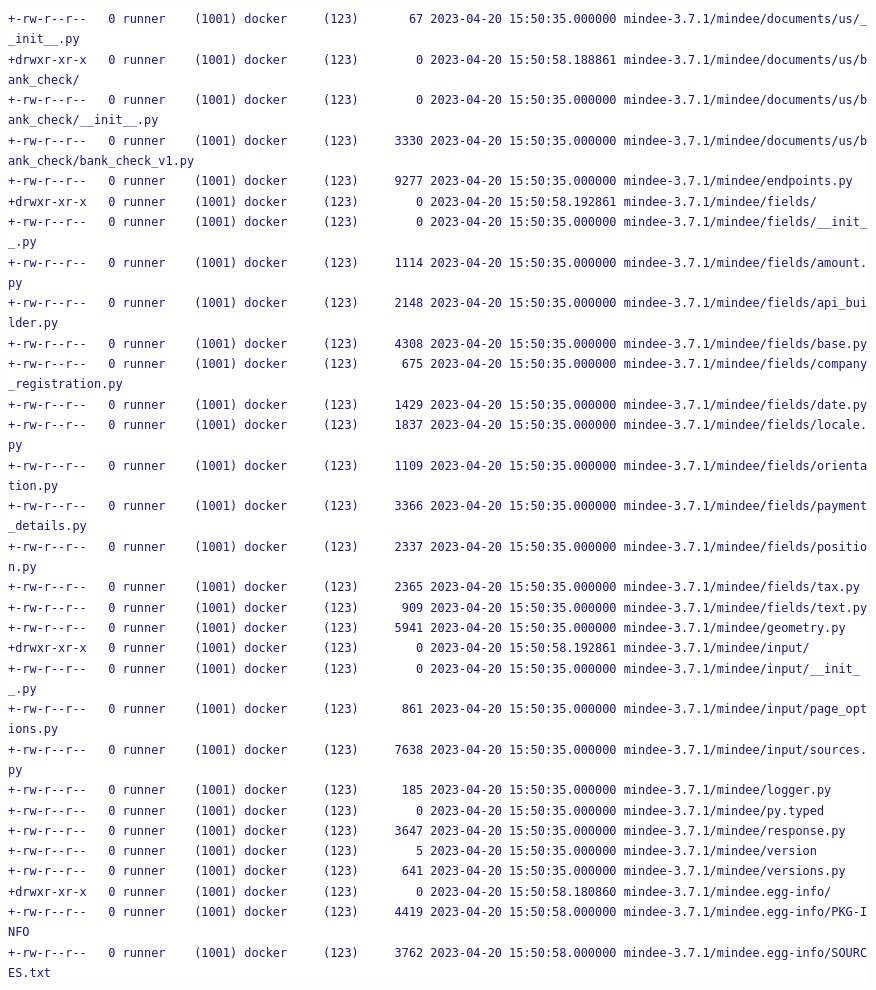 ```diff
+-rw-r--r--   0 runner    (1001) docker     (123)       67 2023-04-20 15:50:35.000000 mindee-3.7.1/mindee/documents/us/__init__.py
+drwxr-xr-x   0 runner    (1001) docker     (123)        0 2023-04-20 15:50:58.188861 mindee-3.7.1/mindee/documents/us/bank_check/
+-rw-r--r--   0 runner    (1001) docker     (123)        0 2023-04-20 15:50:35.000000 mindee-3.7.1/mindee/documents/us/bank_check/__init__.py
+-rw-r--r--   0 runner    (1001) docker     (123)     3330 2023-04-20 15:50:35.000000 mindee-3.7.1/mindee/documents/us/bank_check/bank_check_v1.py
+-rw-r--r--   0 runner    (1001) docker     (123)     9277 2023-04-20 15:50:35.000000 mindee-3.7.1/mindee/endpoints.py
+drwxr-xr-x   0 runner    (1001) docker     (123)        0 2023-04-20 15:50:58.192861 mindee-3.7.1/mindee/fields/
+-rw-r--r--   0 runner    (1001) docker     (123)        0 2023-04-20 15:50:35.000000 mindee-3.7.1/mindee/fields/__init__.py
+-rw-r--r--   0 runner    (1001) docker     (123)     1114 2023-04-20 15:50:35.000000 mindee-3.7.1/mindee/fields/amount.py
+-rw-r--r--   0 runner    (1001) docker     (123)     2148 2023-04-20 15:50:35.000000 mindee-3.7.1/mindee/fields/api_builder.py
+-rw-r--r--   0 runner    (1001) docker     (123)     4308 2023-04-20 15:50:35.000000 mindee-3.7.1/mindee/fields/base.py
+-rw-r--r--   0 runner    (1001) docker     (123)      675 2023-04-20 15:50:35.000000 mindee-3.7.1/mindee/fields/company_registration.py
+-rw-r--r--   0 runner    (1001) docker     (123)     1429 2023-04-20 15:50:35.000000 mindee-3.7.1/mindee/fields/date.py
+-rw-r--r--   0 runner    (1001) docker     (123)     1837 2023-04-20 15:50:35.000000 mindee-3.7.1/mindee/fields/locale.py
+-rw-r--r--   0 runner    (1001) docker     (123)     1109 2023-04-20 15:50:35.000000 mindee-3.7.1/mindee/fields/orientation.py
+-rw-r--r--   0 runner    (1001) docker     (123)     3366 2023-04-20 15:50:35.000000 mindee-3.7.1/mindee/fields/payment_details.py
+-rw-r--r--   0 runner    (1001) docker     (123)     2337 2023-04-20 15:50:35.000000 mindee-3.7.1/mindee/fields/position.py
+-rw-r--r--   0 runner    (1001) docker     (123)     2365 2023-04-20 15:50:35.000000 mindee-3.7.1/mindee/fields/tax.py
+-rw-r--r--   0 runner    (1001) docker     (123)      909 2023-04-20 15:50:35.000000 mindee-3.7.1/mindee/fields/text.py
+-rw-r--r--   0 runner    (1001) docker     (123)     5941 2023-04-20 15:50:35.000000 mindee-3.7.1/mindee/geometry.py
+drwxr-xr-x   0 runner    (1001) docker     (123)        0 2023-04-20 15:50:58.192861 mindee-3.7.1/mindee/input/
+-rw-r--r--   0 runner    (1001) docker     (123)        0 2023-04-20 15:50:35.000000 mindee-3.7.1/mindee/input/__init__.py
+-rw-r--r--   0 runner    (1001) docker     (123)      861 2023-04-20 15:50:35.000000 mindee-3.7.1/mindee/input/page_options.py
+-rw-r--r--   0 runner    (1001) docker     (123)     7638 2023-04-20 15:50:35.000000 mindee-3.7.1/mindee/input/sources.py
+-rw-r--r--   0 runner    (1001) docker     (123)      185 2023-04-20 15:50:35.000000 mindee-3.7.1/mindee/logger.py
+-rw-r--r--   0 runner    (1001) docker     (123)        0 2023-04-20 15:50:35.000000 mindee-3.7.1/mindee/py.typed
+-rw-r--r--   0 runner    (1001) docker     (123)     3647 2023-04-20 15:50:35.000000 mindee-3.7.1/mindee/response.py
+-rw-r--r--   0 runner    (1001) docker     (123)        5 2023-04-20 15:50:35.000000 mindee-3.7.1/mindee/version
+-rw-r--r--   0 runner    (1001) docker     (123)      641 2023-04-20 15:50:35.000000 mindee-3.7.1/mindee/versions.py
+drwxr-xr-x   0 runner    (1001) docker     (123)        0 2023-04-20 15:50:58.180860 mindee-3.7.1/mindee.egg-info/
+-rw-r--r--   0 runner    (1001) docker     (123)     4419 2023-04-20 15:50:58.000000 mindee-3.7.1/mindee.egg-info/PKG-INFO
+-rw-r--r--   0 runner    (1001) docker     (123)     3762 2023-04-20 15:50:58.000000 mindee-3.7.1/mindee.egg-info/SOURCES.txt
```